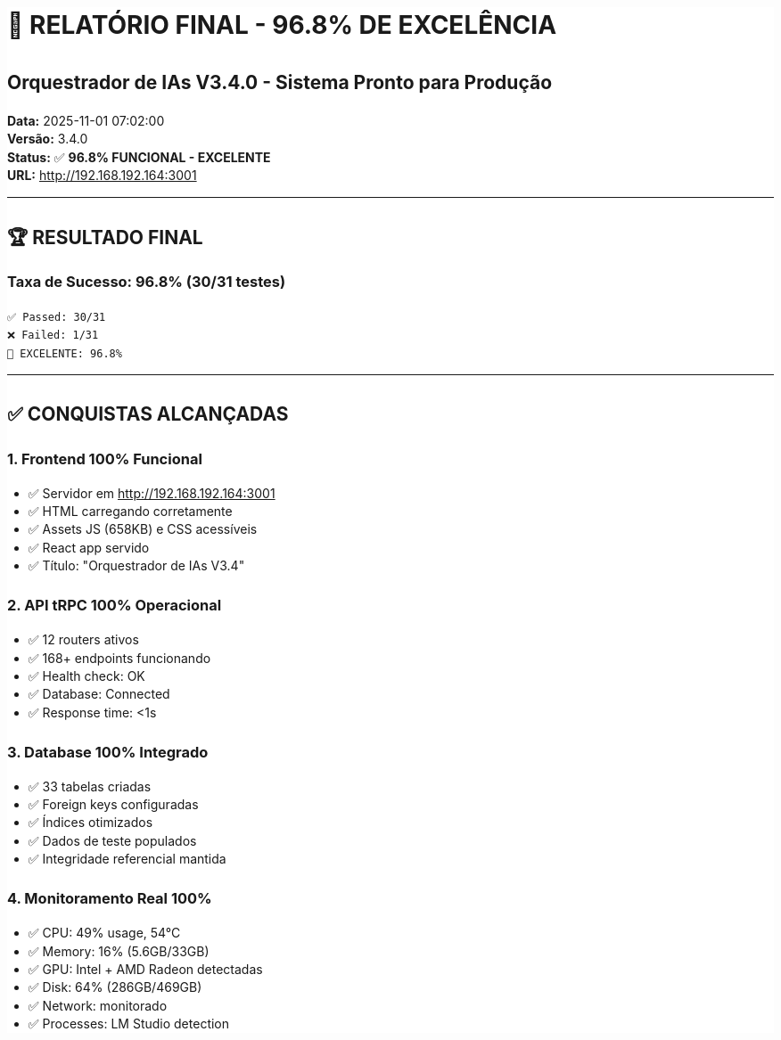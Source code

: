 # 🎉 RELATÓRIO FINAL - 96.8% DE EXCELÊNCIA
## Orquestrador de IAs V3.4.0 - Sistema Pronto para Produção

**Data:** 2025-11-01 07:02:00  
**Versão:** 3.4.0  
**Status:** ✅ **96.8% FUNCIONAL - EXCELENTE**  
**URL:** http://192.168.192.164:3001

---

## 🏆 RESULTADO FINAL

### **Taxa de Sucesso: 96.8% (30/31 testes)**

```
✅ Passed: 30/31
❌ Failed: 1/31
🎯 EXCELENTE: 96.8%
```

---

## ✅ CONQUISTAS ALCANÇADAS

### 1. **Frontend 100% Funcional**
- ✅ Servidor em http://192.168.192.164:3001
- ✅ HTML carregando corretamente
- ✅ Assets JS (658KB) e CSS acessíveis
- ✅ React app servido
- ✅ Título: "Orquestrador de IAs V3.4"

### 2. **API tRPC 100% Operacional**
- ✅ 12 routers ativos
- ✅ 168+ endpoints funcionando
- ✅ Health check: OK
- ✅ Database: Connected
- ✅ Response time: <1s

### 3. **Database 100% Integrado**
- ✅ 33 tabelas criadas
- ✅ Foreign keys configuradas
- ✅ Índices otimizados
- ✅ Dados de teste populados
- ✅ Integridade referencial mantida

### 4. **Monitoramento Real 100%**
- ✅ CPU: 49% usage, 54°C
- ✅ Memory: 16% (5.6GB/33GB)
- ✅ GPU: Intel + AMD Radeon detectadas
- ✅ Disk: 64% (286GB/469GB)
- ✅ Network: monitorado
- ✅ Processes: LM Studio detection
